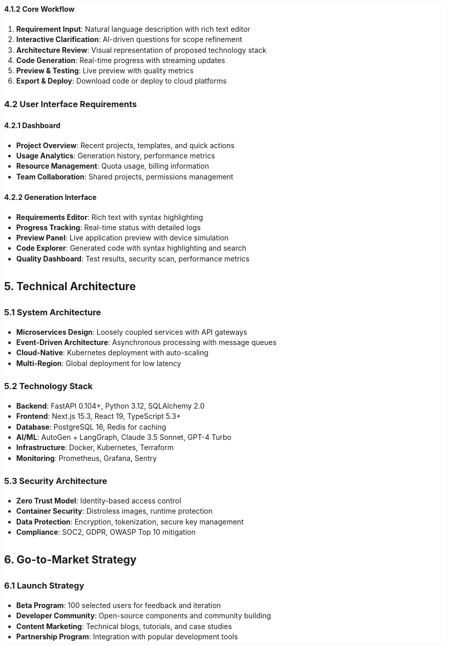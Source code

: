 #### 4.1.2 Core Workflow
1. **Requirement Input**: Natural language description with rich text editor
2. **Interactive Clarification**: AI-driven questions for scope refinement
3. **Architecture Review**: Visual representation of proposed technology stack
4. **Code Generation**: Real-time progress with streaming updates
5. **Preview & Testing**: Live preview with quality metrics
6. **Export & Deploy**: Download code or deploy to cloud platforms

### 4.2 User Interface Requirements

#### 4.2.1 Dashboard
- **Project Overview**: Recent projects, templates, and quick actions
- **Usage Analytics**: Generation history, performance metrics
- **Resource Management**: Quota usage, billing information
- **Team Collaboration**: Shared projects, permissions management

#### 4.2.2 Generation Interface
- **Requirements Editor**: Rich text with syntax highlighting
- **Progress Tracking**: Real-time status with detailed logs
- **Preview Panel**: Live application preview with device simulation
- **Code Explorer**: Generated code with syntax highlighting and search
- **Quality Dashboard**: Test results, security scan, performance metrics

## 5. Technical Architecture

### 5.1 System Architecture
- **Microservices Design**: Loosely coupled services with API gateways
- **Event-Driven Architecture**: Asynchronous processing with message queues
- **Cloud-Native**: Kubernetes deployment with auto-scaling
- **Multi-Region**: Global deployment for low latency

### 5.2 Technology Stack
- **Backend**: FastAPI 0.104+, Python 3.12, SQLAlchemy 2.0
- **Frontend**: Next.js 15.3, React 19, TypeScript 5.3+
- **Database**: PostgreSQL 16, Redis for caching
- **AI/ML**: AutoGen + LangGraph, Claude 3.5 Sonnet, GPT-4 Turbo
- **Infrastructure**: Docker, Kubernetes, Terraform
- **Monitoring**: Prometheus, Grafana, Sentry

### 5.3 Security Architecture
- **Zero Trust Model**: Identity-based access control
- **Container Security**: Distroless images, runtime protection
- **Data Protection**: Encryption, tokenization, secure key management
- **Compliance**: SOC2, GDPR, OWASP Top 10 mitigation

## 6. Go-to-Market Strategy

### 6.1 Launch Strategy
- **Beta Program**: 100 selected users for feedback and iteration
- **Developer Community**: Open-source components and community building
- **Content Marketing**: Technical blogs, tutorials, and case studies
- **Partnership Program**: Integration with popular development tools
